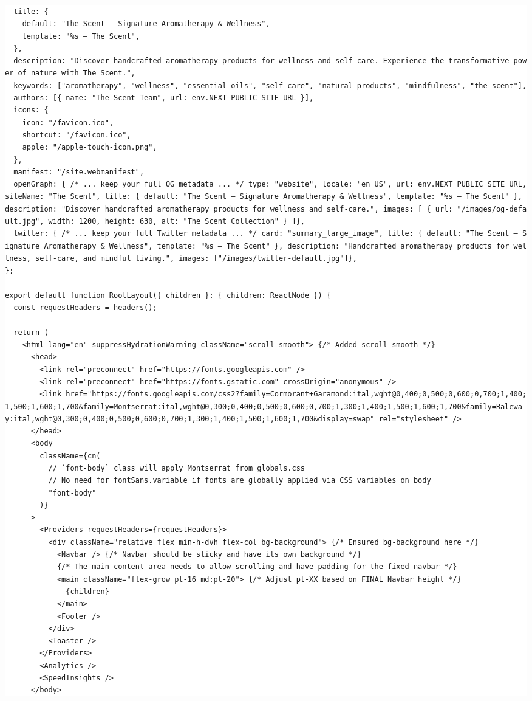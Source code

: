 ```tsx
  title: {
    default: "The Scent — Signature Aromatherapy & Wellness",
    template: "%s — The Scent",
  },
  description: "Discover handcrafted aromatherapy products for wellness and self-care. Experience the transformative power of nature with The Scent.",
  keywords: ["aromatherapy", "wellness", "essential oils", "self-care", "natural products", "mindfulness", "the scent"],
  authors: [{ name: "The Scent Team", url: env.NEXT_PUBLIC_SITE_URL }],
  icons: {
    icon: "/favicon.ico", 
    shortcut: "/favicon.ico",
    apple: "/apple-touch-icon.png", 
  },
  manifest: "/site.webmanifest",
  openGraph: { /* ... keep your full OG metadata ... */ type: "website", locale: "en_US", url: env.NEXT_PUBLIC_SITE_URL, siteName: "The Scent", title: { default: "The Scent — Signature Aromatherapy & Wellness", template: "%s — The Scent" }, description: "Discover handcrafted aromatherapy products for wellness and self-care.", images: [ { url: "/images/og-default.jpg", width: 1200, height: 630, alt: "The Scent Collection" } ]},
  twitter: { /* ... keep your full Twitter metadata ... */ card: "summary_large_image", title: { default: "The Scent — Signature Aromatherapy & Wellness", template: "%s — The Scent" }, description: "Handcrafted aromatherapy products for wellness, self-care, and mindful living.", images: ["/images/twitter-default.jpg"]},
};

export default function RootLayout({ children }: { children: ReactNode }) {
  const requestHeaders = headers(); 

  return (
    <html lang="en" suppressHydrationWarning className="scroll-smooth"> {/* Added scroll-smooth */}
      <head>
        <link rel="preconnect" href="https://fonts.googleapis.com" />
        <link rel="preconnect" href="https://fonts.gstatic.com" crossOrigin="anonymous" />
        <link href="https://fonts.googleapis.com/css2?family=Cormorant+Garamond:ital,wght@0,400;0,500;0,600;0,700;1,400;1,500;1,600;1,700&family=Montserrat:ital,wght@0,300;0,400;0,500;0,600;0,700;1,300;1,400;1,500;1,600;1,700&family=Raleway:ital,wght@0,300;0,400;0,500;0,600;0,700;1,300;1,400;1,500;1,600;1,700&display=swap" rel="stylesheet" />
      </head> 
      <body
        className={cn(
          // `font-body` class will apply Montserrat from globals.css
          // No need for fontSans.variable if fonts are globally applied via CSS variables on body
          "font-body" 
        )}
      >
        <Providers requestHeaders={requestHeaders}> 
          <div className="relative flex min-h-dvh flex-col bg-background"> {/* Ensured bg-background here */}
            <Navbar /> {/* Navbar should be sticky and have its own background */}
            {/* The main content area needs to allow scrolling and have padding for the fixed navbar */}
            <main className="flex-grow pt-16 md:pt-20"> {/* Adjust pt-XX based on FINAL Navbar height */}
              {children}
            </main>
            <Footer />
          </div>
          <Toaster /> 
        </Providers>
        <Analytics /> 
        <SpeedInsights /> 
      </body>
```